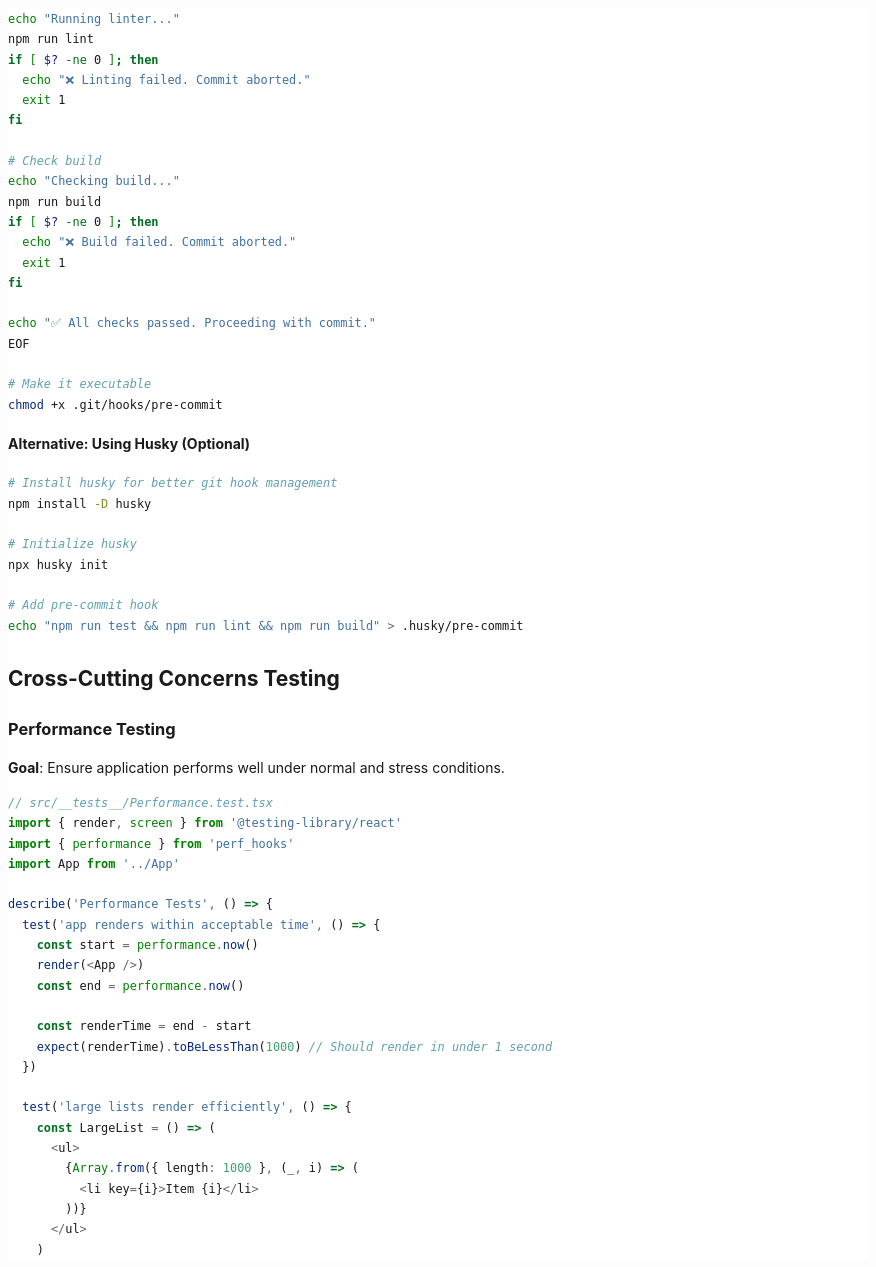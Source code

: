 ```bash
echo "Running linter..."
npm run lint
if [ $? -ne 0 ]; then
  echo "❌ Linting failed. Commit aborted."
  exit 1
fi

# Check build
echo "Checking build..."
npm run build
if [ $? -ne 0 ]; then
  echo "❌ Build failed. Commit aborted."
  exit 1
fi

echo "✅ All checks passed. Proceeding with commit."
EOF

# Make it executable
chmod +x .git/hooks/pre-commit
```

#### Alternative: Using Husky (Optional)
```bash
# Install husky for better git hook management
npm install -D husky

# Initialize husky
npx husky init

# Add pre-commit hook
echo "npm run test && npm run lint && npm run build" > .husky/pre-commit
```

## Cross-Cutting Concerns Testing

### Performance Testing
**Goal**: Ensure application performs well under normal and stress conditions.

```typescript
// src/__tests__/Performance.test.tsx
import { render, screen } from '@testing-library/react'
import { performance } from 'perf_hooks'
import App from '../App'

describe('Performance Tests', () => {
  test('app renders within acceptable time', () => {
    const start = performance.now()
    render(<App />)
    const end = performance.now()

    const renderTime = end - start
    expect(renderTime).toBeLessThan(1000) // Should render in under 1 second
  })

  test('large lists render efficiently', () => {
    const LargeList = () => (
      <ul>
        {Array.from({ length: 1000 }, (_, i) => (
          <li key={i}>Item {i}</li>
        ))}
      </ul>
    )
```